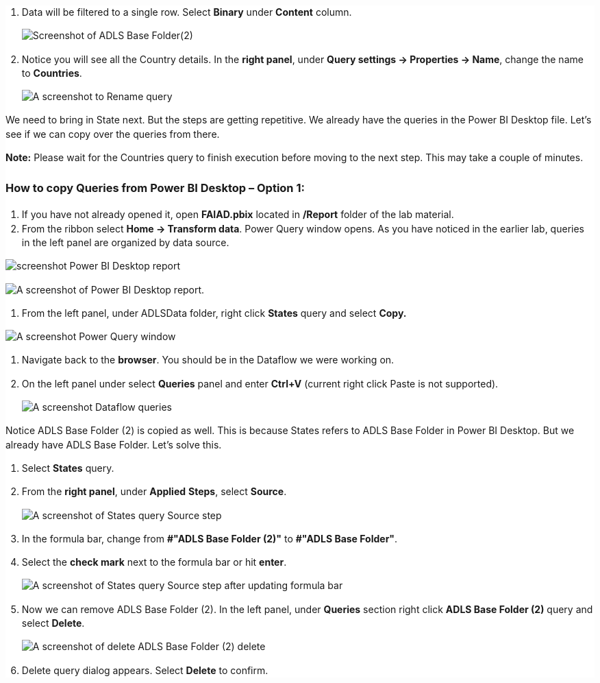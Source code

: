 1. Data will be filtered to a single row. Select **Binary** under **Content** column.

   ![Screenshot of ADLS Base Folder(2)](../media/Aspose.Words.d9e40fe6-e088-40f4-b33d-59abff8ed5bb.023.png)

1. Notice you will see all the Country details. In the **right panel**, under **Query settings -> Properties -> Name**, change the name to **Countries**.

   ![A screenshot to Rename query](../media/Aspose.Words.d9e40fe6-e088-40f4-b33d-59abff8ed5bb.024.png)

We need to bring in State next. But the steps are getting repetitive. We already have the queries in the Power BI Desktop file. Let’s see if we can copy over the queries from there.

**Note:** Please wait for the Countries query to finish execution before moving to the next step. This may take a couple of minutes.
### <a name="_toc150852526"></a>How to copy Queries from Power BI Desktop – Option 1:
1. If you have not already opened it, open **FAIAD.pbix** located in **/Report** folder of the lab material. 
1. From the ribbon select **Home -> Transform data**. Power Query window opens. As you have noticed in the earlier lab, queries in the left panel are organized by data source.

  ![ screenshot Power BI Desktop report](../media/Aspose.Words.d9e40fe6-e088-40f4-b33d-59abff8ed5bb.025.png)
  
  ![A screenshot of Power BI Desktop report.](../media/Aspose.Words.d9e40fe6-e088-40f4-b33d-59abff8ed5bb.026.png)

1. From the left panel, under ADLSData folder, right click **States** query and select **Copy.**

  ![A screenshot Power Query window](../media/Aspose.Words.d9e40fe6-e088-40f4-b33d-59abff8ed5bb.027.png)

1. Navigate back to the **browser**. You should be in the Dataflow we were working on.
1. On the left panel under select **Queries** panel and enter **Ctrl+V** (current right click Paste is not supported).

   ![A screenshot Dataflow queries](../media/Aspose.Words.d9e40fe6-e088-40f4-b33d-59abff8ed5bb.028.png)

Notice ADLS Base Folder (2) is copied as well. This is because States refers to ADLS Base Folder in Power BI Desktop. But we already have ADLS Base Folder. Let’s solve this.

1. Select **States** query.
1. From the **right panel**, under **Applied** **Steps**, select **Source**.

   ![A screenshot of States query Source step](../media/Aspose.Words.d9e40fe6-e088-40f4-b33d-59abff8ed5bb.029.png)

1. In the formula bar, change from **#"ADLS Base Folder (2)"** to **#"ADLS Base Folder"**. 
1. Select the **check mark** next to the formula bar or hit **enter**.

   ![A screenshot of States query Source step after updating formula bar](../media/Aspose.Words.d9e40fe6-e088-40f4-b33d-59abff8ed5bb.030.png)

1. Now we can remove ADLS Base Folder (2). In the left panel, under **Queries** section right click **ADLS Base Folder (2)** query and select **Delete**.

   ![A screenshot of delete ADLS Base Folder (2) delete](../media/Aspose.Words.d9e40fe6-e088-40f4-b33d-59abff8ed5bb.031.png)

1. Delete query dialog appears. Select **Delete** to confirm.
